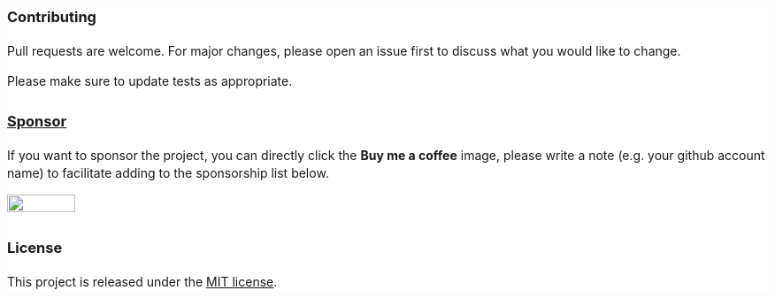 ### Contributing

Pull requests are welcome. For major changes, please open an issue first to discuss what you would like to change.

Please make sure to update tests as appropriate.

### [Sponsor](https://swhl.github.io/RapidVideOCR/docs/sponsor/)

If you want to sponsor the project, you can directly click the **Buy me a coffee** image, please write a note (e.g. your github account name) to facilitate adding to the sponsorship list below.

<div align="left">
  <a href="https://www.buymeacoffee.com/SWHL"><img src="https://raw.githubusercontent.com/RapidAI/.github/main/assets/buymeacoffe.png" width="30%" height="30%"></a>
</div>

### License

This project is released under the [MIT license](./LICENSE).
